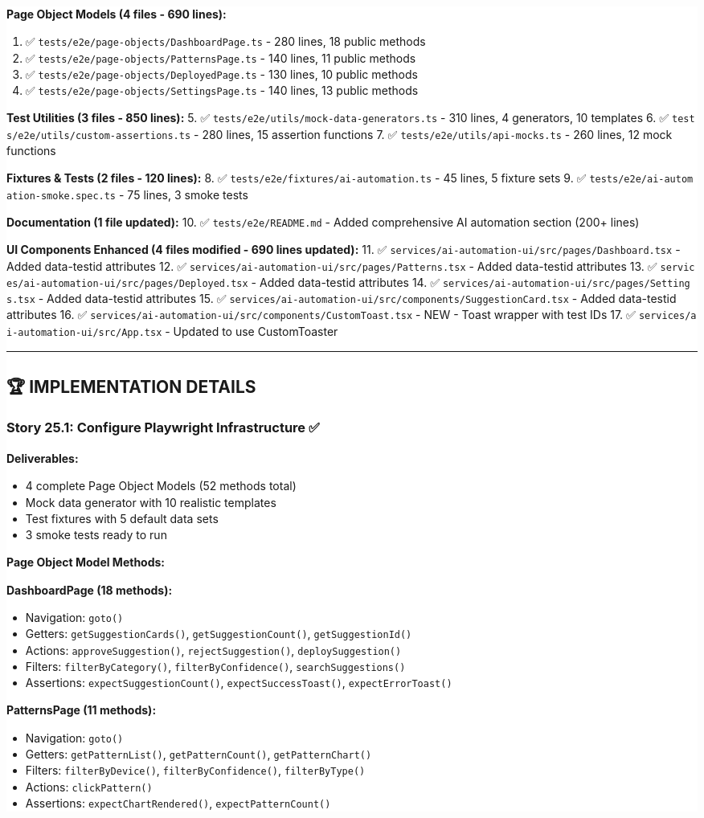 **Page Object Models (4 files - 690 lines):**
1. ✅ `tests/e2e/page-objects/DashboardPage.ts` - 280 lines, 18 public methods
2. ✅ `tests/e2e/page-objects/PatternsPage.ts` - 140 lines, 11 public methods
3. ✅ `tests/e2e/page-objects/DeployedPage.ts` - 130 lines, 10 public methods
4. ✅ `tests/e2e/page-objects/SettingsPage.ts` - 140 lines, 13 public methods

**Test Utilities (3 files - 850 lines):**
5. ✅ `tests/e2e/utils/mock-data-generators.ts` - 310 lines, 4 generators, 10 templates
6. ✅ `tests/e2e/utils/custom-assertions.ts` - 280 lines, 15 assertion functions
7. ✅ `tests/e2e/utils/api-mocks.ts` - 260 lines, 12 mock functions

**Fixtures & Tests (2 files - 120 lines):**
8. ✅ `tests/e2e/fixtures/ai-automation.ts` - 45 lines, 5 fixture sets
9. ✅ `tests/e2e/ai-automation-smoke.spec.ts` - 75 lines, 3 smoke tests

**Documentation (1 file updated):**
10. ✅ `tests/e2e/README.md` - Added comprehensive AI automation section (200+ lines)

**UI Components Enhanced (4 files modified - 690 lines updated):**
11. ✅ `services/ai-automation-ui/src/pages/Dashboard.tsx` - Added data-testid attributes
12. ✅ `services/ai-automation-ui/src/pages/Patterns.tsx` - Added data-testid attributes
13. ✅ `services/ai-automation-ui/src/pages/Deployed.tsx` - Added data-testid attributes
14. ✅ `services/ai-automation-ui/src/pages/Settings.tsx` - Added data-testid attributes
15. ✅ `services/ai-automation-ui/src/components/SuggestionCard.tsx` - Added data-testid attributes
16. ✅ `services/ai-automation-ui/src/components/CustomToast.tsx` - NEW - Toast wrapper with test IDs
17. ✅ `services/ai-automation-ui/src/App.tsx` - Updated to use CustomToaster

---

## 🏆 IMPLEMENTATION DETAILS

### Story 25.1: Configure Playwright Infrastructure ✅

**Deliverables:**
- 4 complete Page Object Models (52 methods total)
- Mock data generator with 10 realistic templates
- Test fixtures with 5 default data sets
- 3 smoke tests ready to run

**Page Object Model Methods:**

**DashboardPage (18 methods):**
- Navigation: `goto()`
- Getters: `getSuggestionCards()`, `getSuggestionCount()`, `getSuggestionId()`
- Actions: `approveSuggestion()`, `rejectSuggestion()`, `deploySuggestion()`
- Filters: `filterByCategory()`, `filterByConfidence()`, `searchSuggestions()`
- Assertions: `expectSuggestionCount()`, `expectSuccessToast()`, `expectErrorToast()`

**PatternsPage (11 methods):**
- Navigation: `goto()`
- Getters: `getPatternList()`, `getPatternCount()`, `getPatternChart()`
- Filters: `filterByDevice()`, `filterByConfidence()`, `filterByType()`
- Actions: `clickPattern()`
- Assertions: `expectChartRendered()`, `expectPatternCount()`
